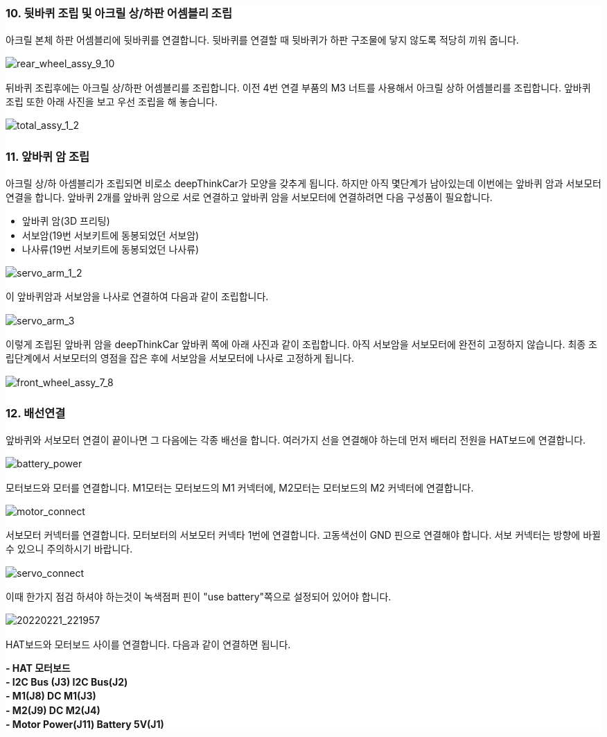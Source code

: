 ### 10. 뒷바퀴 조립 및 아크릴 상/하판 어셈블리 조립  
아크릴 본체 하판 어셈블리에 뒷바퀴를 연결합니다. 뒷바퀴를 연결할 때 뒷바퀴가 하판 구조물에 닿지 않도록 적당히 끼워 줍니다. 

![rear_wheel_assy_9_10](https://user-images.githubusercontent.com/76054530/156153410-0c1a24bf-f1d7-406c-8a66-0a2c5bbe2588.jpg)

뒤바퀴 조립후에는 아크릴 상/하판 어셈블리를 조립합니다. 이전 4번 연결 부품의 M3 너트를 사용해서 아크릴 상하 어셈블리를 조립합니다. 
앞바퀴 조립 또한 아래 사진을 보고 우선 조립을 해 놓습니다. 

![total_assy_1_2](https://user-images.githubusercontent.com/76054530/156138179-69e391a6-0b86-4d3d-9050-64bf48dc5584.jpg)

### 11. 앞바퀴 암 조립 
아크릴 상/하 아셈블리가 조립되면 비로소 deepThinkCar가 모양을 갖추게 됩니다. 하지만 아직 몇단계가 남아있는데 이번에는 앞바퀴 암과 서보모터 연결을 합니다. 
앞바퀴 2개를 앞바퀴 암으로 서로 연결하고 앞바퀴 암을 서보모터에 연결하려면 다음 구성품이 필요합니다. 

- 앞바퀴 암(3D 프리팅)
- 서보암(19번 서보키트에 동봉되었던 서보암)
- 나사류(19번 서보키트에 동봉되었던 나사류)

![servo_arm_1_2](https://user-images.githubusercontent.com/76054530/156141649-e57397db-0ec0-4c97-afc2-f9d88269fba5.jpg)

이 앞바퀴암과 서보암을 나사로 연결하여 다음과 같이 조립합니다.  

![servo_arm_3](https://user-images.githubusercontent.com/76054530/156140602-3e3b8251-3470-45e8-9b45-57bda9f942a5.jpg)

이렇게 조립된 앞바퀴 암을 deepThinkCar 앞바퀴 쪽에 아래 사진과 같이 조립합니다. 아직 서보암을 서보모터에 완전히 고정하지 않습니다. 
최종 조립단계에서 서보모터의 영점을 잡은 후에 서보암을 서보모터에 나사로 고정하게 됩니다. 

![front_wheel_assy_7_8](https://user-images.githubusercontent.com/76054530/156141385-edab8bb2-efe6-40bc-adc5-b63fd3b25a34.jpg)

### 12. 배선연결 
앞바퀴와 서보모터 연결이 끝이나면 그 다음에는 각종 배선을 합니다. 여러가지 선을 연결해야 하는데 먼저 배터리 전원을 HAT보드에 연결합니다. 

![battery_power](https://user-images.githubusercontent.com/76054530/156143359-81a00494-49b6-4107-9ed6-0814c4f17280.jpg)

모터보드와 모터를 연결합니다. M1모터는 모터보드의 M1 커넥터에, M2모터는 모터보드의 M2 커넥터에 연결합니다. 

![motor_connect](https://user-images.githubusercontent.com/76054530/156143624-97d3b9b7-3e27-4b85-bffc-4f9b746126f7.jpg)

서보모터 커넥터를 연결합니다. 모터보터의 서보모터 커넥타  1번에 연결합니다. 고동색선이 GND 핀으로 연결해야 합니다. 서보 커넥터는 방향에 바뀔수 있으니 주의하시기 바랍니다. 

![servo_connect](https://user-images.githubusercontent.com/76054530/156144016-de252cd7-2c17-4a11-a926-cd42aa8af423.jpg)

이때 한가지 점검 하셔야 하는것이 녹색점퍼 핀이 "use battery"쪽으로 설정되어 있어야 합니다. 

![20220221_221957](https://user-images.githubusercontent.com/76054530/165025879-6b63f6c2-ca5d-481a-bae0-a8e6f81dc607.jpg)

HAT보드와 모터보드 사이를 연결합니다. 다음과 같이 연결하면 됩니다. 

**- HAT                모터보드**  
**- I2C Bus (J3)       I2C Bus(J2)**  
**- M1(J8)             DC M1(J3)**  
**- M2(J9)             DC M2(J4)**  
**- Motor Power(J11)   Battery 5V(J1)**   

